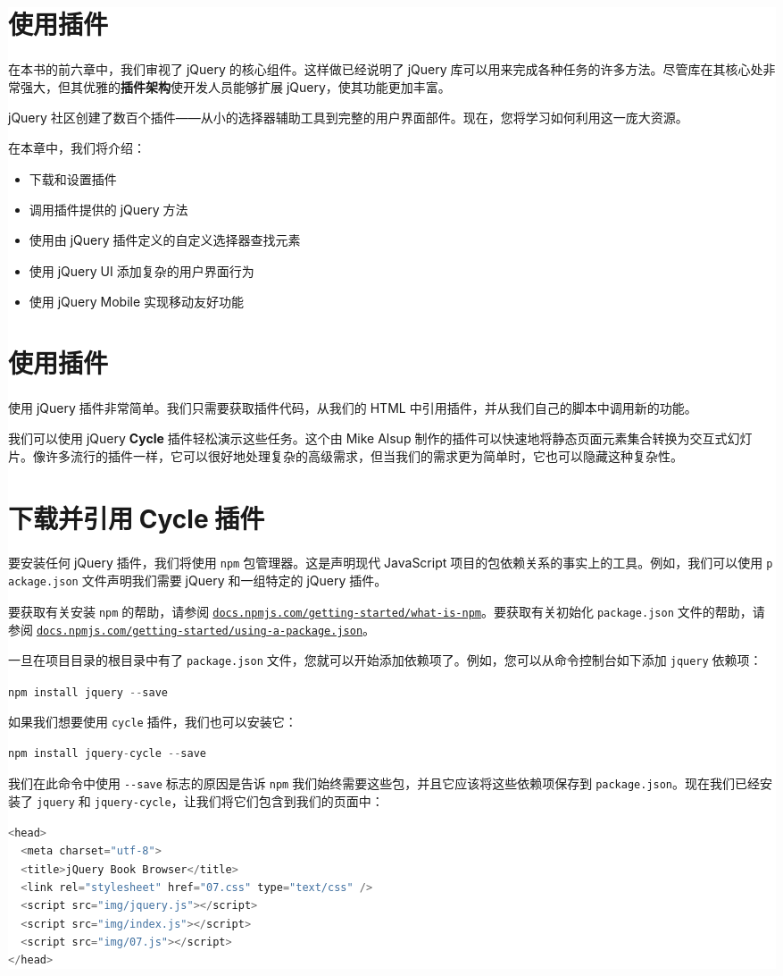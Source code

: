 # 使用插件

在本书的前六章中，我们审视了 jQuery 的核心组件。这样做已经说明了 jQuery 库可以用来完成各种任务的许多方法。尽管库在其核心处非常强大，但其优雅的**插件架构**使开发人员能够扩展 jQuery，使其功能更加丰富。

jQuery 社区创建了数百个插件——从小的选择器辅助工具到完整的用户界面部件。现在，您将学习如何利用这一庞大资源。

在本章中，我们将介绍：

+   下载和设置插件

+   调用插件提供的 jQuery 方法

+   使用由 jQuery 插件定义的自定义选择器查找元素

+   使用 jQuery UI 添加复杂的用户界面行为

+   使用 jQuery Mobile 实现移动友好功能

# 使用插件

使用 jQuery 插件非常简单。我们只需要获取插件代码，从我们的 HTML 中引用插件，并从我们自己的脚本中调用新的功能。

我们可以使用 jQuery **Cycle** 插件轻松演示这些任务。这个由 Mike Alsup 制作的插件可以快速地将静态页面元素集合转换为交互式幻灯片。像许多流行的插件一样，它可以很好地处理复杂的高级需求，但当我们的需求更为简单时，它也可以隐藏这种复杂性。

# 下载并引用 Cycle 插件

要安装任何 jQuery 插件，我们将使用 `npm` 包管理器。这是声明现代 JavaScript 项目的包依赖关系的事实上的工具。例如，我们可以使用 `package.json` 文件声明我们需要 jQuery 和一组特定的 jQuery 插件。

要获取有关安装 `npm` 的帮助，请参阅 [`docs.npmjs.com/getting-started/what-is-npm`](https://docs.npmjs.com/getting-started/what-is-npm)。要获取有关初始化 `package.json` 文件的帮助，请参阅 [`docs.npmjs.com/getting-started/using-a-package.json`](https://docs.npmjs.com/getting-started/using-a-package.json)。

一旦在项目目录的根目录中有了 `package.json` 文件，您就可以开始添加依赖项了。例如，您可以从命令控制台如下添加 `jquery` 依赖项：

```js
npm install jquery --save

```

如果我们想要使用 `cycle` 插件，我们也可以安装它：

```js
npm install jquery-cycle --save

```

我们在此命令中使用 `--save` 标志的原因是告诉 `npm` 我们始终需要这些包，并且它应该将这些依赖项保存到 `package.json`。现在我们已经安装了 `jquery` 和 `jquery-cycle`，让我们将它们包含到我们的页面中：

```js
<head> 
  <meta charset="utf-8"> 
  <title>jQuery Book Browser</title> 
  <link rel="stylesheet" href="07.css" type="text/css" /> 
  <script src="img/jquery.js"></script> 
  <script src="img/index.js"></script> 
  <script src="img/07.js"></script> 
</head>

```
